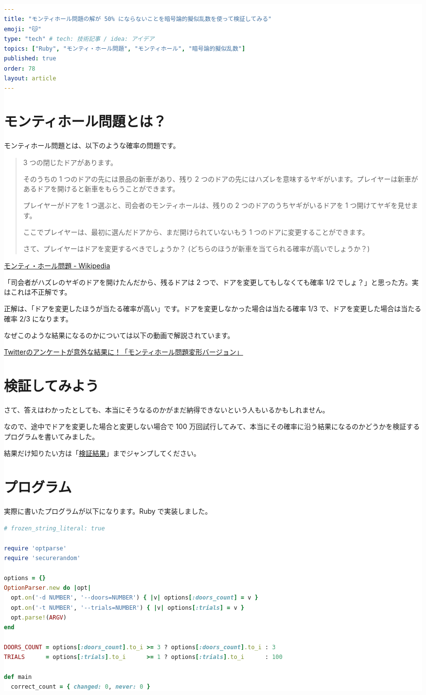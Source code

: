 ```yaml
---
title: "モンティホール問題の解が 50% にならないことを暗号論的擬似乱数を使って検証してみる"
emoji: "😽"
type: "tech" # tech: 技術記事 / idea: アイデア
topics: ["Ruby", "モンティ・ホール問題", "モンティホール", "暗号論的擬似乱数"]
published: true
order: 78
layout: article
---
```


# モンティホール問題とは？
モンティホール問題とは、以下のような確率の問題です。

>3 つの閉じたドアがあります。
>
>そのうちの 1 つのドアの先には景品の新車があり、残り 2 つのドアの先にはハズレを意味するヤギがいます。プレイヤーは新車があるドアを開けると新車をもらうことができます。
>
>プレイヤーがドアを 1 つ選ぶと、司会者のモンティホールは、残りの 2 つのドアのうちヤギがいるドアを 1 つ開けてヤギを見せます。
>
>ここでプレイヤーは、最初に選んだドアから、まだ開けられていないもう 1 つのドアに変更することができます。
>
>さて、プレイヤーはドアを変更するべきでしょうか？ (どちらのほうが新車を当てられる確率が高いでしょうか？)

[モンティ・ホール問題 - Wikipedia](https://ja.wikipedia.org/wiki/%E3%83%A2%E3%83%B3%E3%83%86%E3%82%A3%E3%83%BB%E3%83%9B%E3%83%BC%E3%83%AB%E5%95%8F%E9%A1%8C)

「司会者がハズレのヤギのドアを開けたんだから、残るドアは 2 つで、ドアを変更してもしなくても確率 1/2 でしょ？」と思った方。実はこれは不正解です。

正解は、「ドアを変更したほうが当たる確率が高い」です。ドアを変更しなかった場合は当たる確率 1/3 で、ドアを変更した場合は当たる確率 2/3 になります。

なぜこのような結果になるのかについては以下の動画で解説されています。

[Twitterのアンケートが意外な結果に！「モンティホール問題変形バージョン」](https://youtu.be/XtHetfo3O0w)

# 検証してみよう
さて、答えはわかったとしても、本当にそうなるのかがまだ納得できないという人もいるかもしれません。

なので、途中でドアを変更した場合と変更しない場合で 100 万回試行してみて、本当にその確率に沿う結果になるのかどうかを検証するプログラムを書いてみました。

結果だけ知りたい方は「[検証結果](#%E6%A4%9C%E8%A8%BC%E7%B5%90%E6%9E%9C)」までジャンプしてください。

# プログラム
実際に書いたプログラムが以下になります。Ruby で実装しました。

```ruby:monty_hall_problem.rb
# frozen_string_literal: true

require 'optparse'
require 'securerandom'

options = {}
OptionParser.new do |opt|
  opt.on('-d NUMBER', '--doors=NUMBER') { |v| options[:doors_count] = v }
  opt.on('-t NUMBER', '--trials=NUMBER') { |v| options[:trials] = v }
  opt.parse!(ARGV)
end

DOORS_COUNT = options[:doors_count].to_i >= 3 ? options[:doors_count].to_i : 3
TRIALS      = options[:trials].to_i      >= 1 ? options[:trials].to_i      : 100

def main
  correct_count = { changed: 0, never: 0 }
```

[^1]: 100 個のドアだった場合は、プレイヤーが 1 つのドアを選んだあと、司会者が残り 98 個のヤギがいるドアを開けます。
[^2]: "reveal" は「明らかにする」という意味です。
[^3]: [擬似乱数 - Wikipedia](https://ja.wikipedia.org/wiki/%E6%93%AC%E4%BC%BC%E4%B9%B1%E6%95%B0)